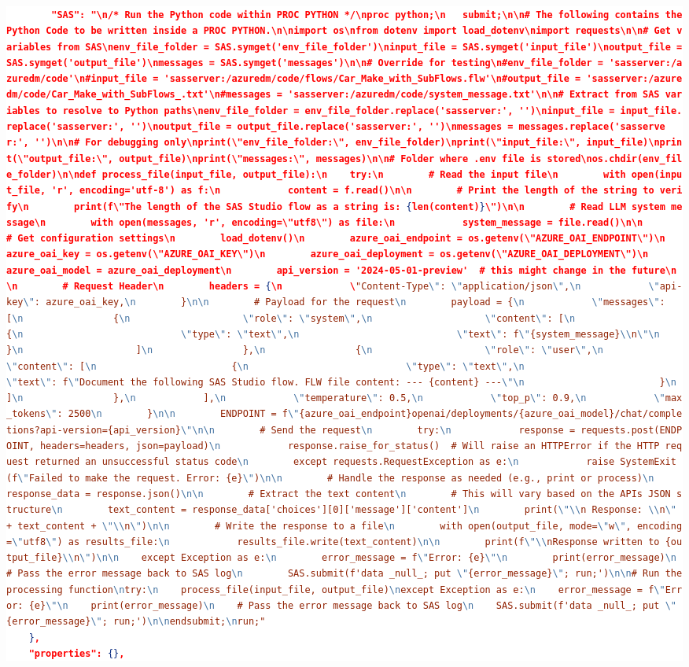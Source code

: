 ```json
		"SAS": "\n/* Run the Python code within PROC PYTHON */\nproc python;\n   submit;\n\n# The following contains the Python Code to be written inside a PROC PYTHON.\n\nimport os\nfrom dotenv import load_dotenv\nimport requests\n\n# Get variables from SAS\nenv_file_folder = SAS.symget('env_file_folder')\ninput_file = SAS.symget('input_file')\noutput_file = SAS.symget('output_file')\nmessages = SAS.symget('messages')\n\n# Override for testing\n#env_file_folder = 'sasserver:/azuredm/code'\n#input_file = 'sasserver:/azuredm/code/flows/Car_Make_with_SubFlows.flw'\n#output_file = 'sasserver:/azuredm/code/Car_Make_with_SubFlows_.txt'\n#messages = 'sasserver:/azuredm/code/system_message.txt'\n\n# Extract from SAS variables to resolve to Python paths\nenv_file_folder = env_file_folder.replace('sasserver:', '')\ninput_file = input_file.replace('sasserver:', '')\noutput_file = output_file.replace('sasserver:', '')\nmessages = messages.replace('sasserver:', '')\n\n# For debugging only\nprint(\"env_file_folder:\", env_file_folder)\nprint(\"input_file:\", input_file)\nprint(\"output_file:\", output_file)\nprint(\"messages:\", messages)\n\n# Folder where .env file is stored\nos.chdir(env_file_folder)\n\ndef process_file(input_file, output_file):\n    try:\n        # Read the input file\n        with open(input_file, 'r', encoding='utf-8') as f:\n            content = f.read()\n\n        # Print the length of the string to verify\n        print(f\"The length of the SAS Studio flow as a string is: {len(content)}\")\n\n        # Read LLM system message\n        with open(messages, 'r', encoding=\"utf8\") as file:\n            system_message = file.read()\n\n        # Get configuration settings\n        load_dotenv()\n        azure_oai_endpoint = os.getenv(\"AZURE_OAI_ENDPOINT\")\n        azure_oai_key = os.getenv(\"AZURE_OAI_KEY\")\n        azure_oai_deployment = os.getenv(\"AZURE_OAI_DEPLOYMENT\")\n        azure_oai_model = azure_oai_deployment\n        api_version = '2024-05-01-preview'  # this might change in the future\n\n        # Request Header\n        headers = {\n            \"Content-Type\": \"application/json\",\n            \"api-key\": azure_oai_key,\n        }\n\n        # Payload for the request\n        payload = {\n            \"messages\": [\n                {\n                    \"role\": \"system\",\n                    \"content\": [\n                        {\n                            \"type\": \"text\",\n                            \"text\": f\"{system_message}\\n\"\n                        }\n                    ]\n                },\n                {\n                    \"role\": \"user\",\n                    \"content\": [\n                        {\n                            \"type\": \"text\",\n                            \"text\": f\"Document the following SAS Studio flow. FLW file content: --- {content} ---\"\n                        }\n                    ]\n                },\n            ],\n            \"temperature\": 0.5,\n            \"top_p\": 0.9,\n            \"max_tokens\": 2500\n        }\n\n        ENDPOINT = f\"{azure_oai_endpoint}openai/deployments/{azure_oai_model}/chat/completions?api-version={api_version}\"\n\n        # Send the request\n        try:\n            response = requests.post(ENDPOINT, headers=headers, json=payload)\n            response.raise_for_status()  # Will raise an HTTPError if the HTTP request returned an unsuccessful status code\n        except requests.RequestException as e:\n            raise SystemExit(f\"Failed to make the request. Error: {e}\")\n\n        # Handle the response as needed (e.g., print or process)\n        response_data = response.json()\n\n        # Extract the text content\n        # This will vary based on the APIs JSON structure\n        text_content = response_data['choices'][0]['message']['content']\n        print(\"\\n Response: \\n\" + text_content + \"\\n\")\n\n        # Write the response to a file\n        with open(output_file, mode=\"w\", encoding=\"utf8\") as results_file:\n            results_file.write(text_content)\n\n        print(f\"\\nResponse written to {output_file}\\n\")\n\n    except Exception as e:\n        error_message = f\"Error: {e}\"\n        print(error_message)\n        # Pass the error message back to SAS log\n        SAS.submit(f'data _null_; put \"{error_message}\"; run;')\n\n# Run the processing function\ntry:\n    process_file(input_file, output_file)\nexcept Exception as e:\n    error_message = f\"Error: {e}\"\n    print(error_message)\n    # Pass the error message back to SAS log\n    SAS.submit(f'data _null_; put \"{error_message}\"; run;')\n\nendsubmit;\nrun;"
	},
	"properties": {},
```